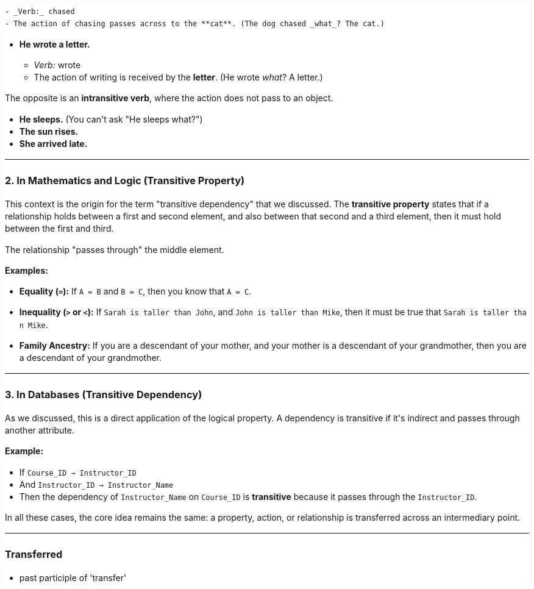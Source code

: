     - _Verb:_ chased
    - The action of chasing passes across to the **cat**. (The dog chased _what_? The cat.)
- **He wrote a letter.**
    
    - _Verb:_ wrote
    - The action of writing is received by the **letter**. (He wrote _what_? A letter.)

The opposite is an **intransitive verb**, where the action does not pass to an object.

- **He sleeps.** (You can't ask "He sleeps what?")
- **The sun rises.**
- **She arrived late.**

---

### 2. In Mathematics and Logic (Transitive Property)

This context is the origin for the term "transitive dependency" that we discussed. The **transitive property** states that if a relationship holds between a first and second element, and also between that second and a third element, then it must hold between the first and third.

The relationship "passes through" the middle element.

**Examples:**

- **Equality (`=`):** If `A = B` and `B = C`, then you know that `A = C`.
    
- **Inequality (`>` or `<`):** If `Sarah is taller than John`, and `John is taller than Mike`, then it must be true that `Sarah is taller than Mike`.
    
- **Family Ancestry:** If you are a descendant of your mother, and your mother is a descendant of your grandmother, then you are a descendant of your grandmother.
    

---

### 3. In Databases (Transitive Dependency)

As we discussed, this is a direct application of the logical property. A dependency is transitive if it's indirect and passes through another attribute.

**Example:**

- If `Course_ID → Instructor_ID`
- And `Instructor_ID → Instructor_Name`
- Then the dependency of `Instructor_Name` on `Course_ID` is **transitive** because it passes through the `Instructor_ID`.

In all these cases, the core idea remains the same: a property, action, or relationship is transferred across an intermediary point.


---


### Transferred

- past participle of 'transfer'
